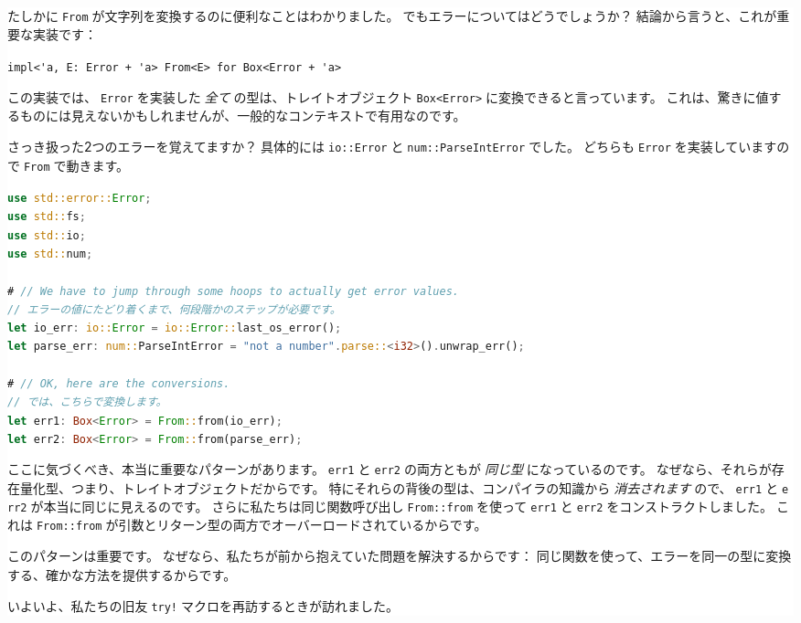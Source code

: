 

たしかに `From` が文字列を変換するのに便利なことはわかりました。
でもエラーについてはどうでしょうか？
結論から言うと、これが重要な実装です：

```rust,ignore
impl<'a, E: Error + 'a> From<E> for Box<Error + 'a>
```




この実装では、 `Error` を実装した *全て* の型は、トレイトオブジェクト `Box<Error>` に変換できると言っています。
これは、驚きに値するものには見えないかもしれませんが、一般的なコンテキストで有用なのです。




さっき扱った2つのエラーを覚えてますか？
具体的には `io::Error` と `num::ParseIntError` でした。
どちらも `Error` を実装していますので `From` で動きます。

```rust
use std::error::Error;
use std::fs;
use std::io;
use std::num;

# // We have to jump through some hoops to actually get error values.
// エラーの値にたどり着くまで、何段階かのステップが必要です。
let io_err: io::Error = io::Error::last_os_error();
let parse_err: num::ParseIntError = "not a number".parse::<i32>().unwrap_err();

# // OK, here are the conversions.
// では、こちらで変換します。
let err1: Box<Error> = From::from(io_err);
let err2: Box<Error> = From::from(parse_err);
```








ここに気づくべき、本当に重要なパターンがあります。
`err1` と `err2` の両方ともが *同じ型* になっているのです。
なぜなら、それらが存在量化型、つまり、トレイトオブジェクトだからです。
特にそれらの背後の型は、コンパイラの知識から *消去されます* ので、 `err1` と `err2` が本当に同じに見えるのです。
さらに私たちは同じ関数呼び出し `From::from` を使って `err1` と `err2` をコンストラクトしました。
これは `From::from` が引数とリターン型の両方でオーバーロードされているからです。



このパターンは重要です。
なぜなら、私たちが前から抱えていた問題を解決するからです：
同じ関数を使って、エラーを同一の型に変換する、確かな方法を提供するからです。


いよいよ、私たちの旧友 `try!` マクロを再訪するときが訪れました。

